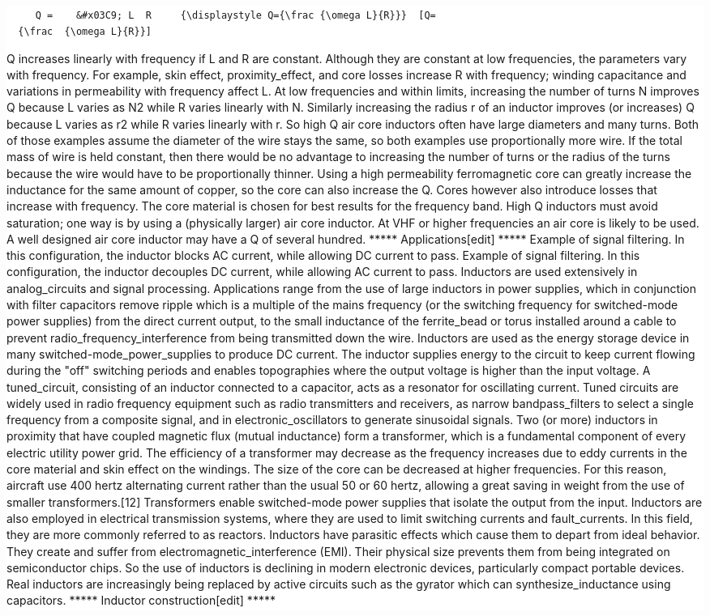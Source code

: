          Q =    &#x03C9; L  R     {\displaystyle Q={\frac {\omega L}{R}}}  [Q=
      {\frac  {\omega L}{R}}]

Q increases linearly with frequency if L and R are constant. Although they are
constant at low frequencies, the parameters vary with frequency. For example,
skin effect, proximity_effect, and core losses increase R with frequency;
winding capacitance and variations in permeability with frequency affect L.
At low frequencies and within limits, increasing the number of turns N improves
Q because L varies as N2 while R varies linearly with N. Similarly increasing
the radius r of an inductor improves (or increases) Q because L varies as r2
while R varies linearly with r. So high Q air core inductors often have large
diameters and many turns. Both of those examples assume the diameter of the
wire stays the same, so both examples use proportionally more wire. If the
total mass of wire is held constant, then there would be no advantage to
increasing the number of turns or the radius of the turns because the wire
would have to be proportionally thinner.
Using a high permeability ferromagnetic core can greatly increase the
inductance for the same amount of copper, so the core can also increase the Q.
Cores however also introduce losses that increase with frequency. The core
material is chosen for best results for the frequency band. High Q inductors
must avoid saturation; one way is by using a (physically larger) air core
inductor. At VHF or higher frequencies an air core is likely to be used. A well
designed air core inductor may have a Q of several hundred.
***** Applications[edit] *****
Example of signal filtering. In this configuration, the inductor blocks AC
current, while allowing DC current to pass.
Example of signal filtering. In this configuration, the inductor decouples DC
current, while allowing AC current to pass.
Inductors are used extensively in analog_circuits and signal processing.
Applications range from the use of large inductors in power supplies, which in
conjunction with filter capacitors remove ripple which is a multiple of the
mains frequency (or the switching frequency for switched-mode power supplies)
from the direct current output, to the small inductance of the ferrite_bead or
torus installed around a cable to prevent radio_frequency_interference from
being transmitted down the wire. Inductors are used as the energy storage
device in many switched-mode_power_supplies to produce DC current. The inductor
supplies energy to the circuit to keep current flowing during the "off"
switching periods and enables topographies where the output voltage is higher
than the input voltage.
A tuned_circuit, consisting of an inductor connected to a capacitor, acts as a
resonator for oscillating current. Tuned circuits are widely used in radio
frequency equipment such as radio transmitters and receivers, as narrow
bandpass_filters to select a single frequency from a composite signal, and in
electronic_oscillators to generate sinusoidal signals.
Two (or more) inductors in proximity that have coupled magnetic flux (mutual
inductance) form a transformer, which is a fundamental component of every
electric utility power grid. The efficiency of a transformer may decrease as
the frequency increases due to eddy currents in the core material and skin
effect on the windings. The size of the core can be decreased at higher
frequencies. For this reason, aircraft use 400 hertz alternating current rather
than the usual 50 or 60 hertz, allowing a great saving in weight from the use
of smaller transformers.[12] Transformers enable switched-mode power supplies
that isolate the output from the input.
Inductors are also employed in electrical transmission systems, where they are
used to limit switching currents and fault_currents. In this field, they are
more commonly referred to as reactors.
Inductors have parasitic effects which cause them to depart from ideal
behavior. They create and suffer from electromagnetic_interference (EMI). Their
physical size prevents them from being integrated on semiconductor chips. So
the use of inductors is declining in modern electronic devices, particularly
compact portable devices. Real inductors are increasingly being replaced by
active circuits such as the gyrator which can synthesize_inductance using
capacitors.
***** Inductor construction[edit] *****